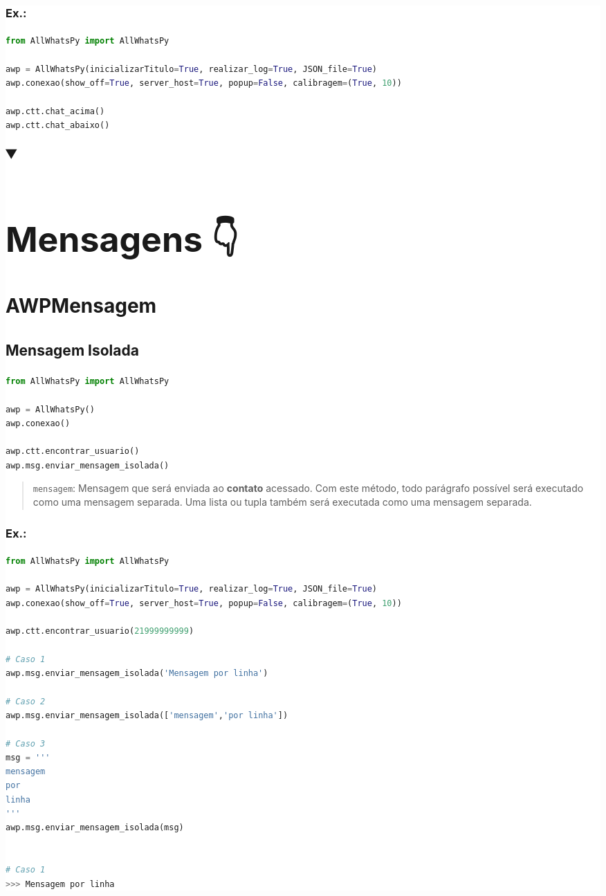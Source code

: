 
### Ex.:

```python
from AllWhatsPy import AllWhatsPy

awp = AllWhatsPy(inicializarTitulo=True, realizar_log=True, JSON_file=True)
awp.conexao(show_off=True, server_host=True, popup=False, calibragem=(True, 10))

awp.ctt.chat_acima()
awp.ctt.chat_abaixo()
```
</details>


<details open>
<summary style="font-size: 25px">
   <h1>Mensagens 👇</h1>
</summary>

# AWPMensagem

## Mensagem Isolada
```python
from AllWhatsPy import AllWhatsPy

awp = AllWhatsPy()
awp.conexao()

awp.ctt.encontrar_usuario()
awp.msg.enviar_mensagem_isolada()
```

>`mensagem`: Mensagem que será enviada ao **contato** acessado. Com este método, todo parágrafo possível será executado como uma mensagem separada. Uma lista ou tupla também será executada como uma mensagem separada.

### Ex.:
```python
from AllWhatsPy import AllWhatsPy

awp = AllWhatsPy(inicializarTitulo=True, realizar_log=True, JSON_file=True)
awp.conexao(show_off=True, server_host=True, popup=False, calibragem=(True, 10))

awp.ctt.encontrar_usuario(21999999999)

# Caso 1
awp.msg.enviar_mensagem_isolada('Mensagem por linha')

# Caso 2
awp.msg.enviar_mensagem_isolada(['mensagem','por linha'])

# Caso 3
msg = '''
mensagem
por
linha
'''
awp.msg.enviar_mensagem_isolada(msg)


# Caso 1
>>> Mensagem por linha

```